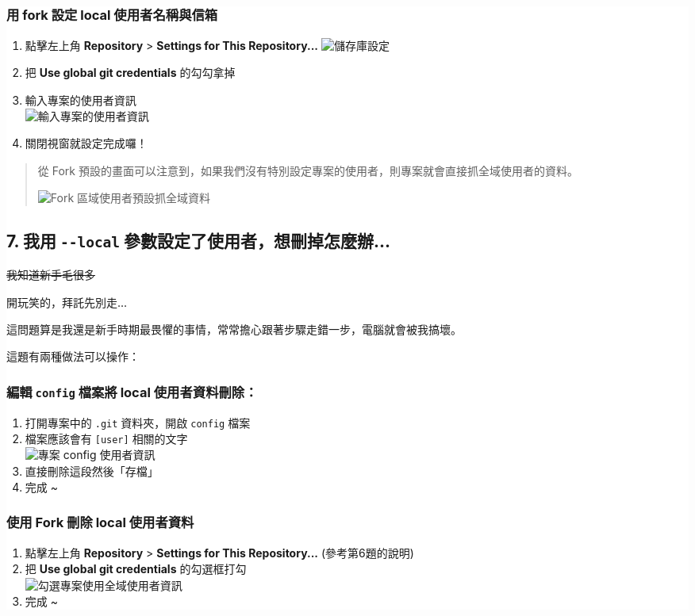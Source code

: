 ### 用 fork 設定 local 使用者名稱與信箱
1. 點擊左上角 **Repository** >  **Settings for This Repository...** 
![儲存庫設定](https://i.imgur.com/6iyF5Gv.png)

2. 把 **Use global git credentials** 的勾勾拿掉  

3. 輸入專案的使用者資訊  
![輸入專案的使用者資訊 ](https://i.imgur.com/3NF1yMV.png)

4. 關閉視窗就設定完成囉！     


> 從 Fork 預設的畫面可以注意到，如果我們沒有特別設定專案的使用者，則專案就會直接抓全域使用者的資料。
>
> ![Fork 區域使用者預設抓全域資料](https://i.imgur.com/5PU6sRC.png)

## 7. 我用 `--local` 參數設定了使用者，想刪掉怎麼辦...
~~我知道新手毛很多~~  

開玩笑的，拜託先別走...  

這問題算是我還是新手時期最畏懼的事情，常常擔心跟著步驟走錯一步，電腦就會被我搞壞。

這題有兩種做法可以操作：

### 編輯 `config` 檔案將 local 使用者資料刪除：
1. 打開專案中的 `.git` 資料夾，開啟 `config` 檔案
2. 檔案應該會有 `[user]` 相關的文字  
![專案 config 使用者資訊](https://i.imgur.com/6rQ51G1.png)
3. 直接刪除這段然後「存檔」
4. 完成 ~

### 使用 Fork 刪除 local 使用者資料
1. 點擊左上角 **Repository** >  **Settings for This Repository...** (參考第6題的說明)
2. 把 **Use global git credentials** 的勾選框打勾  
![勾選專案使用全域使用者資訊](https://i.imgur.com/odzV4vv.png)
3. 完成 ~